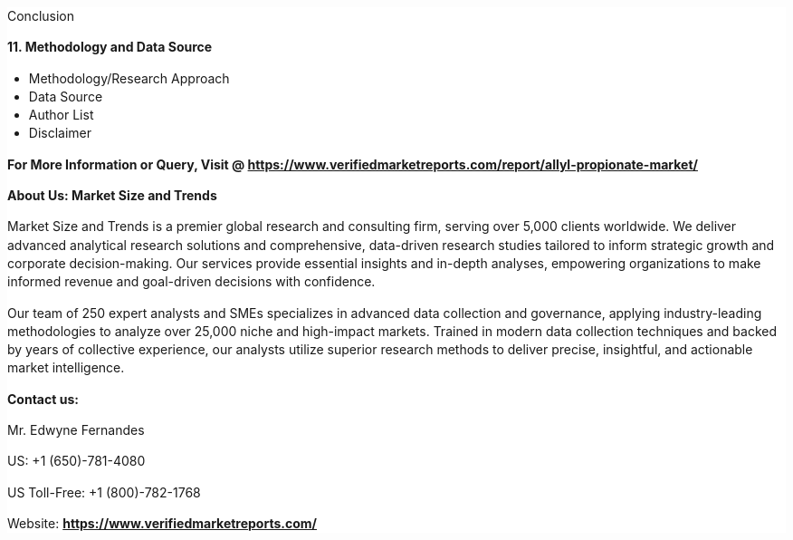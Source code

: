 Conclusion</strong></p><p><strong>11. Methodology and Data Source</strong></p><ul><li>Methodology/Research Approach</li><li>Data Source</li><li>Author List</li><li>Disclaimer</li></ul></p><p><strong>For More Information or Query, Visit @ <a href="https://www.verifiedmarketreports.com/report/allyl-propionate-market/">https://www.verifiedmarketreports.com/report/allyl-propionate-market/</a></strong></p><p><strong>About Us: Market Size and Trends</strong></p><p>Market Size and Trends is a premier global research and consulting firm, serving over 5,000 clients worldwide. We deliver advanced analytical research solutions and comprehensive, data-driven research studies tailored to inform strategic growth and corporate decision-making. Our services provide essential insights and in-depth analyses, empowering organizations to make informed revenue and goal-driven decisions with confidence.</p><p>Our team of 250 expert analysts and SMEs specializes in advanced data collection and governance, applying industry-leading methodologies to analyze over 25,000 niche and high-impact markets. Trained in modern data collection techniques and backed by years of collective experience, our analysts utilize superior research methods to deliver precise, insightful, and actionable market intelligence.</p><p><strong>Contact us:</strong></p><p>Mr. Edwyne Fernandes</p><p>US: +1 (650)-781-4080</p><p>US Toll-Free: +1 (800)-782-1768</p><p>Website: <strong><a href="https://www.verifiedmarketreports.com/">https://www.verifiedmarketreports.com/</a></strong></p>
